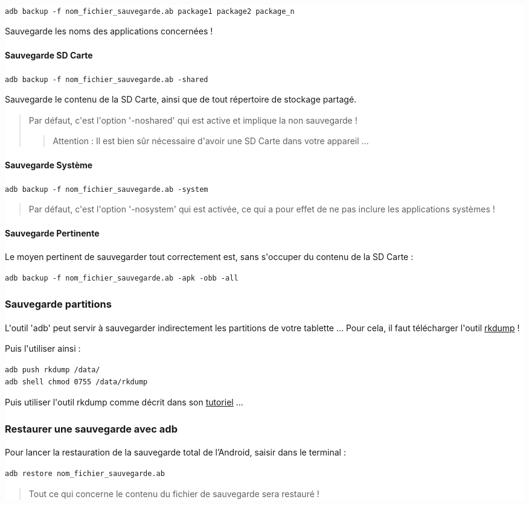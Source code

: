 	adb backup -f nom_fichier_sauvegarde.ab package1 package2 package_n

Sauvegarde les noms des applications concernées !

#### Sauvegarde SD Carte 

	adb backup -f nom_fichier_sauvegarde.ab -shared

Sauvegarde le contenu de la SD Carte, ainsi que de tout répertoire de stockage partagé.

>Par défaut, c'est l'option '-noshared' qui est active et implique la non sauvegarde !
>>Attention : Il est bien sûr nécessaire d'avoir une SD Carte dans votre appareil ...

#### Sauvegarde Système 

	adb backup -f nom_fichier_sauvegarde.ab -system

>Par défaut, c'est l'option '-nosystem' qui est activée, ce qui a pour effet de ne pas inclure les applications systèmes !

#### Sauvegarde Pertinente 


Le moyen pertinent de sauvegarder tout correctement est, sans s'occuper du contenu de la SD Carte :

	adb backup -f nom_fichier_sauvegarde.ab -apk -obb -all

### Sauvegarde partitions 


L'outil 'adb' peut servir à sauvegarder indirectement les partitions de votre tablette ...
Pour cela, il faut télécharger l'outil [rkdump](http://files.androtab.info/rk2818/devel/rkdump_android.zip) !

Puis l'utiliser ainsi :

	adb push rkdump /data/ 
	adb shell chmod 0755 /data/rkdump 

Puis utiliser l'outil rkdump comme décrit dans son [tutoriel](http://androtab.info/rockchip/devel/rkutils/) ...


### Restaurer une sauvegarde avec adb

Pour lancer la restauration de la sauvegarde total de l’Android, saisir dans le terminal :

	adb restore nom_fichier_sauvegarde.ab

>Tout ce qui concerne le contenu du fichier de sauvegarde sera restauré !







